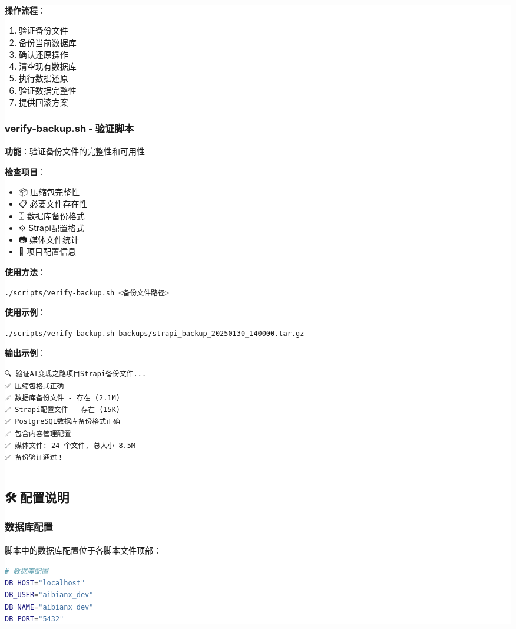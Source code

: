 **操作流程**：
1. 验证备份文件
2. 备份当前数据库
3. 确认还原操作
4. 清空现有数据库
5. 执行数据还原
6. 验证数据完整性
7. 提供回滚方案

### verify-backup.sh - 验证脚本

**功能**：验证备份文件的完整性和可用性

**检查项目**：
- 📦 压缩包完整性
- 📋 必要文件存在性
- 🗄️ 数据库备份格式
- ⚙️ Strapi配置格式
- 📷 媒体文件统计
- 🔧 项目配置信息

**使用方法**：
```bash
./scripts/verify-backup.sh <备份文件路径>
```

**使用示例**：
```bash
./scripts/verify-backup.sh backups/strapi_backup_20250130_140000.tar.gz
```

**输出示例**：
```
🔍 验证AI变现之路项目Strapi备份文件...
✅ 压缩包格式正确
✅ 数据库备份文件 - 存在 (2.1M)
✅ Strapi配置文件 - 存在 (15K)
✅ PostgreSQL数据库备份格式正确
✅ 包含内容管理配置
✅ 媒体文件: 24 个文件, 总大小 8.5M
✅ 备份验证通过！
```

---

## 🛠️ 配置说明

### 数据库配置

脚本中的数据库配置位于各脚本文件顶部：

```bash
# 数据库配置
DB_HOST="localhost"
DB_USER="aibianx_dev"
DB_NAME="aibianx_dev"
DB_PORT="5432"
```
